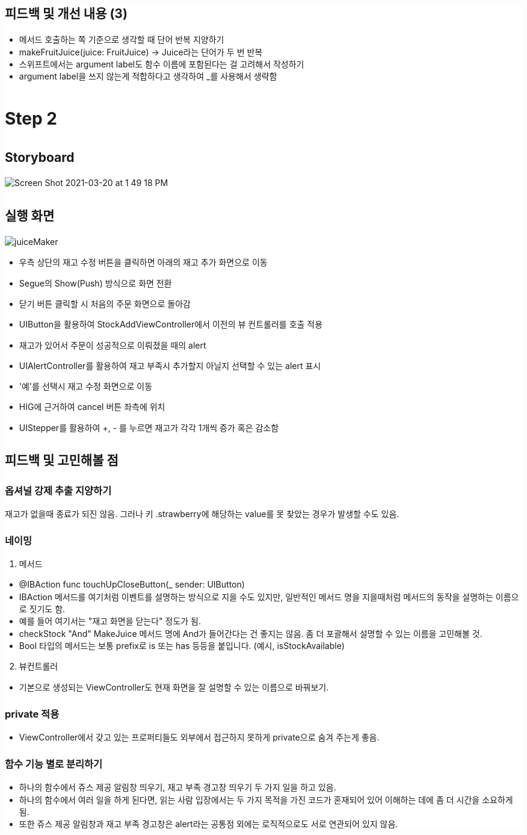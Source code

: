 ## 피드백 및 개선 내용 (3)
- 메서드 호출하는 쪽 기준으로 생각할 때 단어 반복 지양하기 
- makeFruitJuice(juice: FruitJuice) -> Juice라는 단어가 두 번 반복
- 스위프트에서는 argument label도 함수 이름에 포함된다는 걸 고려해서 작성하기
- argument label을 쓰지 않는게 적합하다고 생각하여 _를 사용해서 생략함

# Step 2
## Storyboard
<img width="1075" alt="Screen Shot 2021-03-20 at 1 49 18 PM" src="https://user-images.githubusercontent.com/70262005/111859299-3b16c080-8983-11eb-892d-2671eb3059b0.png">

## 실행 화면
![juiceMaker](https://user-images.githubusercontent.com/35272802/111892136-e71be280-8a3b-11eb-9224-2fa6dd0f1525.gif)
- 우측 상단의 재고 수정 버튼을 클릭하면 아래의 재고 추가 화면으로 이동
- Segue의 Show(Push) 방식으로 화면 전환


- 닫기 버튼 클릭할 시 처음의 주문 화면으로 돌아감
- UIButton을 활용하여 StockAddViewController에서 이전의 뷰 컨트롤러를 호출 적용

- 재고가 있어서 주문이 성공적으로 이뤄졌을 때의 alert


- UIAlertController를 활용하여 재고 부족시 추가할지 아닐지 선택할 수 있는 alert 표시
- '예'를 선택시 재고 수정 화면으로 이동
- HIG에 근거하여 cancel 버튼 좌측에 위치


- UIStepper를 활용하여 +, - 를 누르면 재고가 각각 1개씩 증가 혹은 감소함

## 피드백 및 고민해볼 점
### 옵셔널 강제 추출 지양하기
재고가 없을때 종료가 되진 않음. 그러나 키 .strawberry에 해당하는 value를 못 찾았는 경우가 발생할 수도 있음.

### 네이밍
1. 메서드
- @IBAction func touchUpCloseButton(_ sender: UIButton) 
- IBAction 메서드를 여기처럼 이벤트를 설명하는 방식으로 지을 수도 있지만, 일반적인 메서드 명을 지을때처럼 메서드의 동작을 설명하는 이름으로 짓기도 함. 
- 예를 들어 여기서는 "재고 화면을 닫는다" 정도가 됨.
- checkStock "And" MakeJuice 메서드 명에 And가 들어간다는 건 좋지는 않음. 좀 더 포괄해서 설명할 수 있는 이름을 고민해볼 것.
- Bool 타입의 메서드는 보통 prefix로 is 또는 has 등등을 붙입니다. (예시, isStockAvailable)
2. 뷰컨트롤러
- 기본으로 생성되는 ViewController도 현재 화면을 잘 설명할 수 있는 이름으로 바꿔보기.

### private 적용
- ViewController에서 갖고 있는 프로퍼티들도 외부에서 접근하지 못하게 private으로 숨겨 주는게 좋음.

### 함수 기능 별로 분리하기
- 하나의 함수에서 쥬스 제공 알림창 띄우기, 재고 부족 경고창 띄우기 두 가지 일을 하고 있음.
- 하나의 함수에서 여러 일을 하게 된다면, 읽는 사람 입장에서는 두 가지 목적을 가진 코드가 혼재되어 있어 이해하는 데에 좀 더 시간을 소요하게 됨. 
- 또한 쥬스 제공 알림창과 재고 부족 경고창은 alert라는 공통점 외에는 로직적으로도 서로 연관되어 있지 않음.
